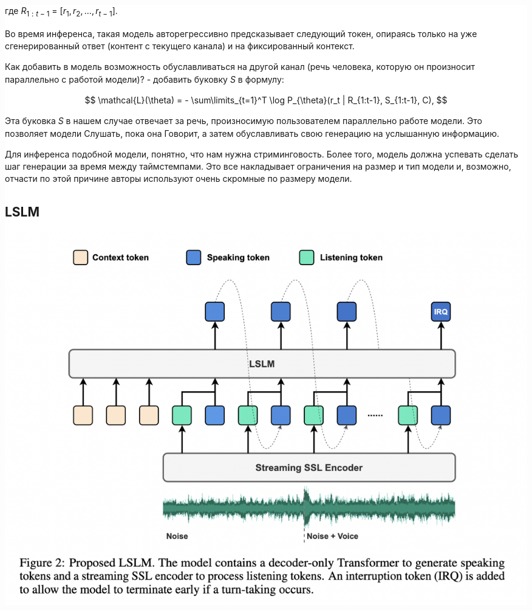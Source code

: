 где $R_{1:t-1}$ = $[r_1, r_2, \dots, r_{t-1}]$.

Во время инференса, такая модель авторегрессивно предсказывает следующий токен, опираясь только на уже сгенерированный ответ (контент с текущего канала) и на фиксированный контекст.

Как добавить в модель возможность обуславливаться на другой канал (речь человека, которую он произносит параллельно с работой модели)? - добавить буковку $S$ в формулу:

$$
\mathcal{L}(\theta) = - \sum\limits_{t=1}^T \log P_{\theta}(r_t | R_{1:t-1}, S_{1:t-1}, C),
$$

Эта буковка $S$ в нашем случае отвечает за речь, произносимую пользователем параллельно работе модели. Это позволяет модели Слушать, пока она Говорит, а затем обуславливать свою генерацию на услышанную информацию.

Для инференса подобной модели, понятно, что нам нужна стриминговость. Более того, модель должна успевать сделать шаг генерации за время между таймстемпами. Это все накладывает ограничения на размер и тип модели и, возможно, отчасти по этой причине авторы используют очень скромные по размеру модели.

## LSLM

![Screenshot 2024-08-09 at 13.27.48.png](Language%20Model%20Can%20Listen%20While%20Speaking/Screenshot_2024-08-09_at_13.27.48.png)
